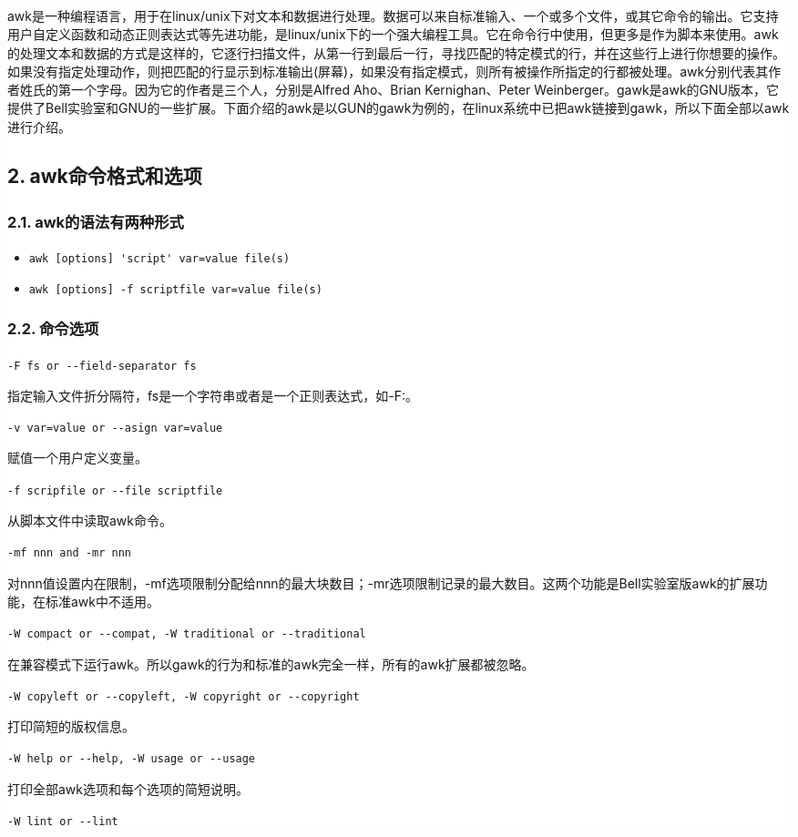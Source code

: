 awk是一种编程语言，用于在linux/unix下对文本和数据进行处理。数据可以来自标准输入、一个或多个文件，或其它命令的输出。它支持用户自定义函数和动态正则表达式等先进功能，是linux/unix下的一个强大编程工具。它在命令行中使用，但更多是作为脚本来使用。awk的处理文本和数据的方式是这样的，它逐行扫描文件，从第一行到最后一行，寻找匹配的特定模式的行，并在这些行上进行你想要的操作。如果没有指定处理动作，则把匹配的行显示到标准输出(屏幕)，如果没有指定模式，则所有被操作所指定的行都被处理。awk分别代表其作者姓氏的第一个字母。因为它的作者是三个人，分别是Alfred Aho、Brian Kernighan、Peter Weinberger。gawk是awk的GNU版本，它提供了Bell实验室和GNU的一些扩展。下面介绍的awk是以GUN的gawk为例的，在linux系统中已把awk链接到gawk，所以下面全部以awk进行介绍。

## 2\. awk命令格式和选项

### 2.1\. awk的语法有两种形式

*   `awk [options] 'script' var=value file(s)`

*   `awk [options] -f scriptfile var=value file(s)`

### 2.2\. 命令选项

```
-F fs or --field-separator fs
```

指定输入文件折分隔符，fs是一个字符串或者是一个正则表达式，如-F:。

```
-v var=value or --asign var=value
```

赋值一个用户定义变量。

```
-f scripfile or --file scriptfile
```

从脚本文件中读取awk命令。

```
-mf nnn and -mr nnn
```

对nnn值设置内在限制，-mf选项限制分配给nnn的最大块数目；-mr选项限制记录的最大数目。这两个功能是Bell实验室版awk的扩展功能，在标准awk中不适用。

```
-W compact or --compat, -W traditional or --traditional
```

在兼容模式下运行awk。所以gawk的行为和标准的awk完全一样，所有的awk扩展都被忽略。

```
-W copyleft or --copyleft, -W copyright or --copyright
```

打印简短的版权信息。

```
-W help or --help, -W usage or --usage
```

打印全部awk选项和每个选项的简短说明。

```
-W lint or --lint
```
